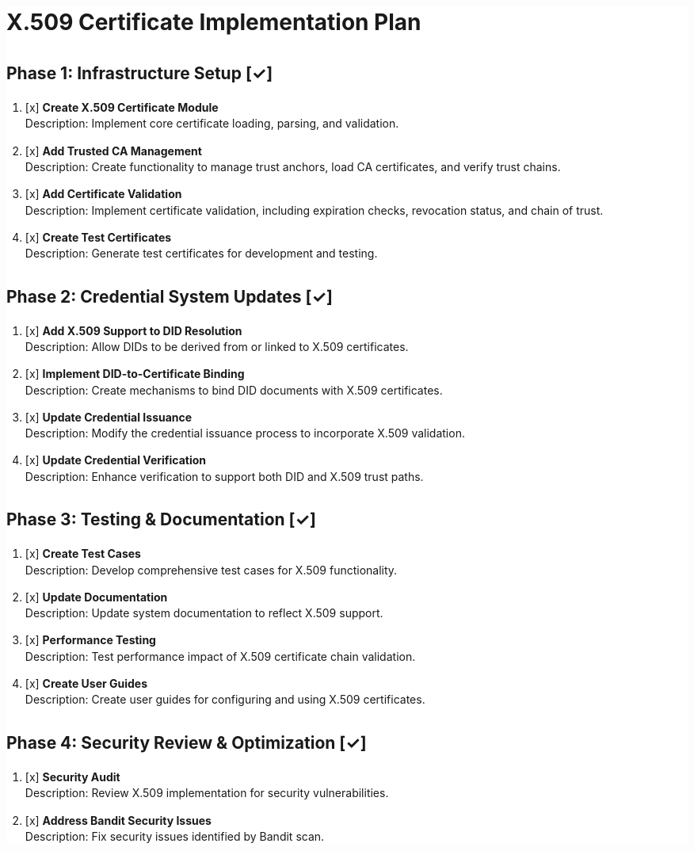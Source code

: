# X.509 Certificate Implementation Plan

## Phase 1: Infrastructure Setup [✓]

1. [x] **Create X.509 Certificate Module**  
   Description: Implement core certificate loading, parsing, and validation.

2. [x] **Add Trusted CA Management**  
   Description: Create functionality to manage trust anchors, load CA certificates, and verify trust chains.

3. [x] **Add Certificate Validation**  
   Description: Implement certificate validation, including expiration checks, revocation status, and chain of trust.

4. [x] **Create Test Certificates**  
   Description: Generate test certificates for development and testing.

## Phase 2: Credential System Updates [✓]

1. [x] **Add X.509 Support to DID Resolution**  
   Description: Allow DIDs to be derived from or linked to X.509 certificates.

2. [x] **Implement DID-to-Certificate Binding**  
   Description: Create mechanisms to bind DID documents with X.509 certificates.

3. [x] **Update Credential Issuance**  
   Description: Modify the credential issuance process to incorporate X.509 validation.

4. [x] **Update Credential Verification**  
   Description: Enhance verification to support both DID and X.509 trust paths.

## Phase 3: Testing & Documentation [✓]

1. [x] **Create Test Cases**  
   Description: Develop comprehensive test cases for X.509 functionality.

2. [x] **Update Documentation**  
   Description: Update system documentation to reflect X.509 support.

3. [x] **Performance Testing**  
   Description: Test performance impact of X.509 certificate chain validation.

4. [x] **Create User Guides**  
   Description: Create user guides for configuring and using X.509 certificates.

## Phase 4: Security Review & Optimization [✓]

1. [x] **Security Audit**  
   Description: Review X.509 implementation for security vulnerabilities.

2. [x] **Address Bandit Security Issues**  
   Description: Fix security issues identified by Bandit scan.
